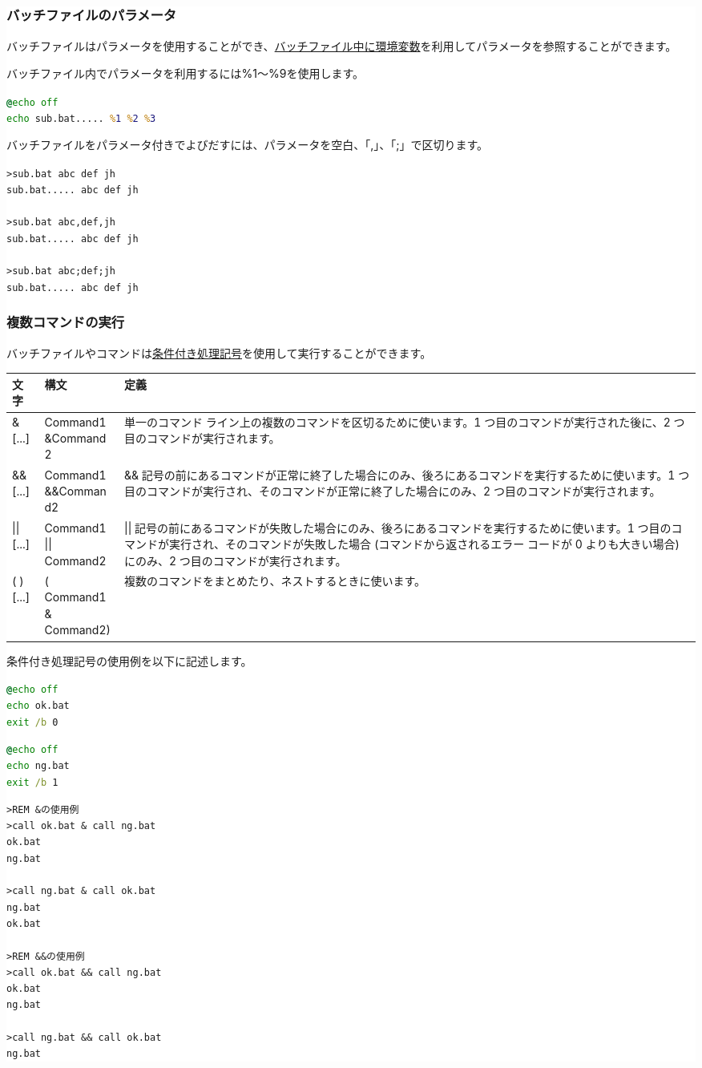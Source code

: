 ### バッチファイルのパラメータ  
バッチファイルはパラメータを使用することができ、[バッチファイル中に環境変数](#バッチファイルにおける環境変数)を利用してパラメータを参照することができます。  
  
バッチファイル内でパラメータを利用するには%1～%9を使用します。  
  
```text:sub.bat
@echo off
echo sub.bat..... %1 %2 %3
```  
  
バッチファイルをパラメータ付きでよびだすには、パラメータを空白、「,」、「;」で区切ります。  
  
```
>sub.bat abc def jh
sub.bat..... abc def jh

>sub.bat abc,def,jh
sub.bat..... abc def jh

>sub.bat abc;def;jh
sub.bat..... abc def jh
```  
  
  
  
### 複数コマンドの実行  
バッチファイルやコマンドは[条件付き処理記号](https://msdn.microsoft.com/ja-jp/windows/desktop/cc737438)を使用して実行することができます。  
  
  
|文字|構文|定義|  
|:---|:---|:---|  
|& [...]|Command1 &Command2|単一のコマンド ライン上の複数のコマンドを区切るために使います。1 つ目のコマンドが実行された後に、2 つ目のコマンドが実行されます。|  
|&& [...]|Command1 &&Command2|&& 記号の前にあるコマンドが正常に終了した場合にのみ、後ろにあるコマンドを実行するために使います。1 つ目のコマンドが実行され、そのコマンドが正常に終了した場合にのみ、2 つ目のコマンドが実行されます。|  
|&#124;&#124; [...]|Command1 &#124;&#124; Command2|&#124;&#124; 記号の前にあるコマンドが失敗した場合にのみ、後ろにあるコマンドを実行するために使います。1 つ目のコマンドが実行され、そのコマンドが失敗した場合 (コマンドから返されるエラー コードが 0 よりも大きい場合) にのみ、2 つ目のコマンドが実行されます。|  
|( ) [...]|( Command1 & Command2)|複数のコマンドをまとめたり、ネストするときに使います。|  
  
条件付き処理記号の使用例を以下に記述します。  
  
```text:ok.bat
@echo off
echo ok.bat
exit /b 0
```  
  
```text:ng.bat
@echo off
echo ng.bat
exit /b 1
```  
  
  
```
>REM &の使用例
>call ok.bat & call ng.bat
ok.bat
ng.bat

>call ng.bat & call ok.bat
ng.bat
ok.bat

>REM &&の使用例
>call ok.bat && call ng.bat
ok.bat
ng.bat

>call ng.bat && call ok.bat
ng.bat
```